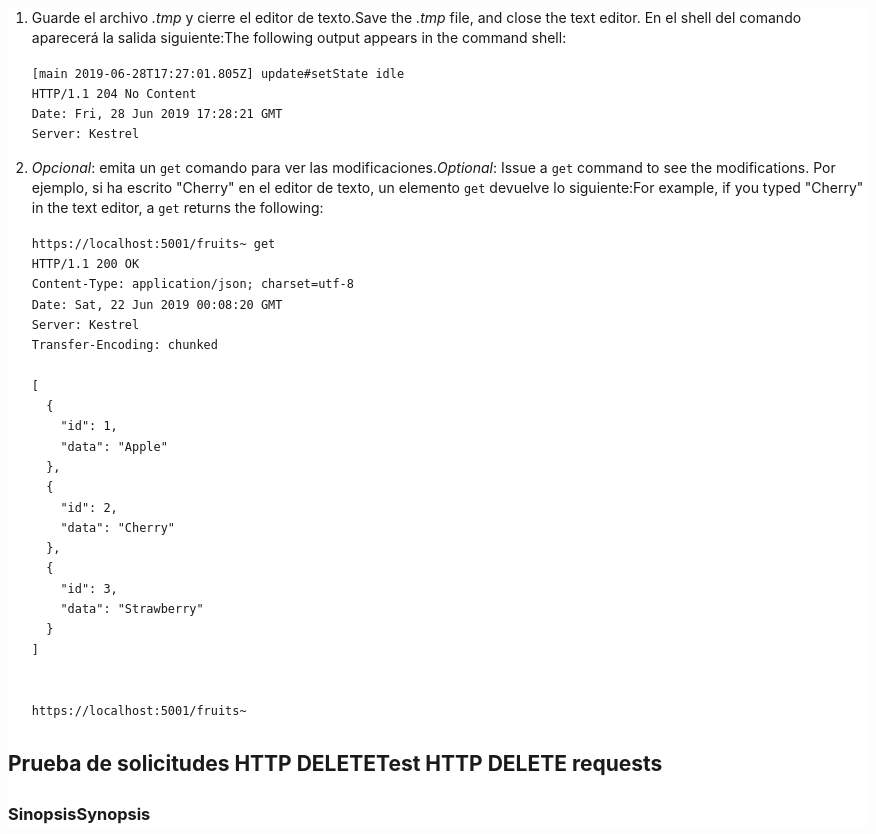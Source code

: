 1. <span data-ttu-id="a8daf-256">Guarde el archivo *.tmp* y cierre el editor de texto.</span><span class="sxs-lookup"><span data-stu-id="a8daf-256">Save the *.tmp* file, and close the text editor.</span></span> <span data-ttu-id="a8daf-257">En el shell del comando aparecerá la salida siguiente:</span><span class="sxs-lookup"><span data-stu-id="a8daf-257">The following output appears in the command shell:</span></span>

    ```console
    [main 2019-06-28T17:27:01.805Z] update#setState idle
    HTTP/1.1 204 No Content
    Date: Fri, 28 Jun 2019 17:28:21 GMT
    Server: Kestrel
    ```

1. <span data-ttu-id="a8daf-258">*Opcional*: emita un `get` comando para ver las modificaciones.</span><span class="sxs-lookup"><span data-stu-id="a8daf-258">*Optional*: Issue a `get` command to see the modifications.</span></span> <span data-ttu-id="a8daf-259">Por ejemplo, si ha escrito "Cherry" en el editor de texto, un elemento `get` devuelve lo siguiente:</span><span class="sxs-lookup"><span data-stu-id="a8daf-259">For example, if you typed "Cherry" in the text editor, a `get` returns the following:</span></span>

    ```console
    https://localhost:5001/fruits~ get
    HTTP/1.1 200 OK
    Content-Type: application/json; charset=utf-8
    Date: Sat, 22 Jun 2019 00:08:20 GMT
    Server: Kestrel
    Transfer-Encoding: chunked

    [
      {
        "id": 1,
        "data": "Apple"
      },
      {
        "id": 2,
        "data": "Cherry"
      },
      {
        "id": 3,
        "data": "Strawberry"
      }
    ]


    https://localhost:5001/fruits~
    ```

## <a name="test-http-delete-requests"></a><span data-ttu-id="a8daf-260">Prueba de solicitudes HTTP DELETE</span><span class="sxs-lookup"><span data-stu-id="a8daf-260">Test HTTP DELETE requests</span></span>

### <a name="synopsis"></a><span data-ttu-id="a8daf-261">Sinopsis</span><span class="sxs-lookup"><span data-stu-id="a8daf-261">Synopsis</span></span>

